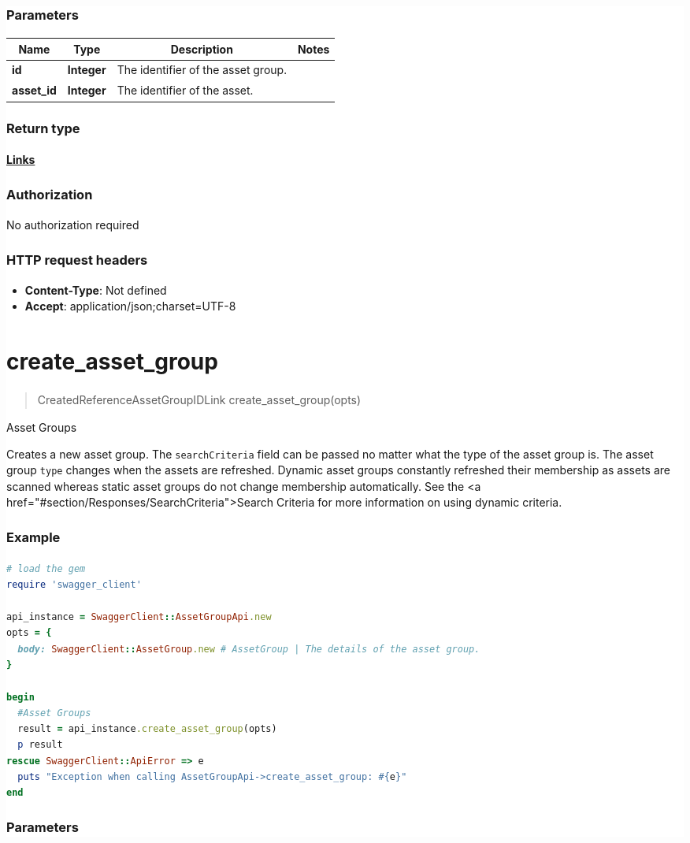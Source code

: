 ### Parameters

Name | Type | Description  | Notes
------------- | ------------- | ------------- | -------------
 **id** | **Integer**| The identifier of the asset group. | 
 **asset_id** | **Integer**| The identifier of the asset. | 

### Return type

[**Links**](Links.md)

### Authorization

No authorization required

### HTTP request headers

 - **Content-Type**: Not defined
 - **Accept**: application/json;charset=UTF-8



# **create_asset_group**
> CreatedReferenceAssetGroupIDLink create_asset_group(opts)

Asset Groups

Creates a new asset group. The `searchCriteria` field can be passed no matter what the type of the asset group is. The asset group `type` changes when the assets are refreshed. Dynamic asset groups constantly refreshed their membership as assets are scanned whereas static asset groups do not change membership automatically.  See the <a href=\"#section/Responses/SearchCriteria\">Search Criteria</a> for more information on using dynamic criteria.

### Example
```ruby
# load the gem
require 'swagger_client'

api_instance = SwaggerClient::AssetGroupApi.new
opts = { 
  body: SwaggerClient::AssetGroup.new # AssetGroup | The details of the asset group.
}

begin
  #Asset Groups
  result = api_instance.create_asset_group(opts)
  p result
rescue SwaggerClient::ApiError => e
  puts "Exception when calling AssetGroupApi->create_asset_group: #{e}"
end
```

### Parameters
